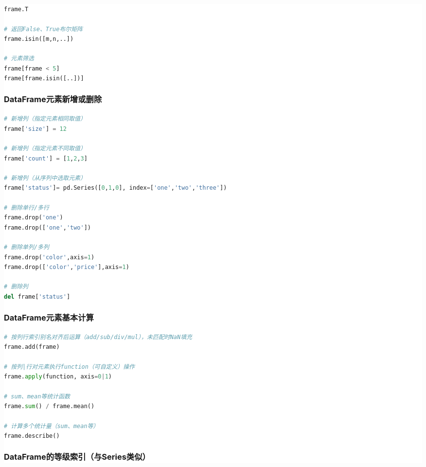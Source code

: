 ```py
frame.T

# 返回False、True布尔矩阵
frame.isin([m,n,..])

# 元素筛选
frame[frame < 5]
frame[frame.isin([..])]
```

### DataFrame元素新增或删除

```py
# 新增列（指定元素相同取值）
frame['size'] = 12

# 新增列（指定元素不同取值）
frame['count'] = [1,2,3]

# 新增列（从序列中选取元素）
frame['status']= pd.Series([0,1,0], index=['one','two','three'])

# 删除单行/多行
frame.drop('one')
frame.drop(['one','two'])

# 删除单列/多列
frame.drop('color',axis=1)
frame.drop(['color','price'],axis=1)

# 删除列
del frame['status']
```

### DataFrame元素基本计算

```py
# 按列行索引别名对齐后运算（add/sub/div/mul），未匹配时NaN填充
frame.add(frame)

# 按列|行对元素执行function（可自定义）操作
frame.apply(function, axis=0|1)

# sum、mean等统计函数
frame.sum() / frame.mean()

# 计算多个统计量（sum、mean等）
frame.describe()
```

### DataFrame的等级索引（与Series类似）
